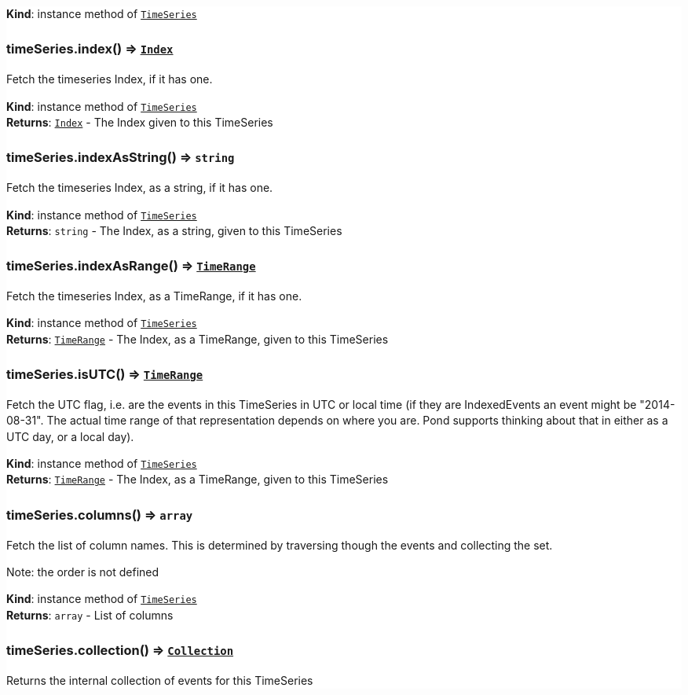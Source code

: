 **Kind**: instance method of <code>[TimeSeries](#TimeSeries)</code>  
<a name="TimeSeries+index"></a>

### timeSeries.index() ⇒ <code>[Index](#Index)</code>
Fetch the timeseries Index, if it has one.

**Kind**: instance method of <code>[TimeSeries](#TimeSeries)</code>  
**Returns**: <code>[Index](#Index)</code> - The Index given to this TimeSeries  
<a name="TimeSeries+indexAsString"></a>

### timeSeries.indexAsString() ⇒ <code>string</code>
Fetch the timeseries Index, as a string, if it has one.

**Kind**: instance method of <code>[TimeSeries](#TimeSeries)</code>  
**Returns**: <code>string</code> - The Index, as a string, given to this TimeSeries  
<a name="TimeSeries+indexAsRange"></a>

### timeSeries.indexAsRange() ⇒ <code>[TimeRange](#TimeRange)</code>
Fetch the timeseries Index, as a TimeRange, if it has one.

**Kind**: instance method of <code>[TimeSeries](#TimeSeries)</code>  
**Returns**: <code>[TimeRange](#TimeRange)</code> - The Index, as a TimeRange, given to this TimeSeries  
<a name="TimeSeries+isUTC"></a>

### timeSeries.isUTC() ⇒ <code>[TimeRange](#TimeRange)</code>
Fetch the UTC flag, i.e. are the events in this TimeSeries in
UTC or local time (if they are IndexedEvents an event might be
"2014-08-31". The actual time range of that representation
depends on where you are. Pond supports thinking about that in
either as a UTC day, or a local day).

**Kind**: instance method of <code>[TimeSeries](#TimeSeries)</code>  
**Returns**: <code>[TimeRange](#TimeRange)</code> - The Index, as a TimeRange, given to this TimeSeries  
<a name="TimeSeries+columns"></a>

### timeSeries.columns() ⇒ <code>array</code>
Fetch the list of column names. This is determined by
traversing though the events and collecting the set.

Note: the order is not defined

**Kind**: instance method of <code>[TimeSeries](#TimeSeries)</code>  
**Returns**: <code>array</code> - List of columns  
<a name="TimeSeries+collection"></a>

### timeSeries.collection() ⇒ <code>[Collection](#Collection)</code>
Returns the internal collection of events for this TimeSeries
